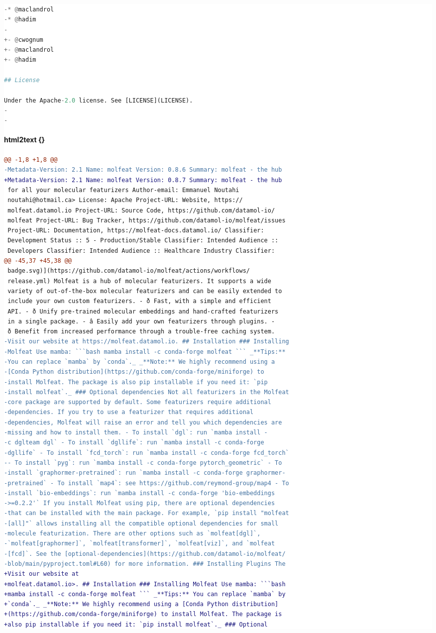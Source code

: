  ```python
-* @maclandrol
-* @hadim
-
+- @cwognum
+- @maclandrol
+- @hadim
 
 ## License
 
 Under the Apache-2.0 license. See [LICENSE](LICENSE).
-
-
```

#### html2text {}

```diff
@@ -1,8 +1,8 @@
-Metadata-Version: 2.1 Name: molfeat Version: 0.8.6 Summary: molfeat - the hub
+Metadata-Version: 2.1 Name: molfeat Version: 0.8.7 Summary: molfeat - the hub
 for all your molecular featurizers Author-email: Emmanuel Noutahi
 noutahi@hotmail.ca> License: Apache Project-URL: Website, https://
 molfeat.datamol.io Project-URL: Source Code, https://github.com/datamol-io/
 molfeat Project-URL: Bug Tracker, https://github.com/datamol-io/molfeat/issues
 Project-URL: Documentation, https://molfeat-docs.datamol.io/ Classifier:
 Development Status :: 5 - Production/Stable Classifier: Intended Audience ::
 Developers Classifier: Intended Audience :: Healthcare Industry Classifier:
@@ -45,37 +45,38 @@
 badge.svg)](https://github.com/datamol-io/molfeat/actions/workflows/
 release.yml) Molfeat is a hub of molecular featurizers. It supports a wide
 variety of out-of-the-box molecular featurizers and can be easily extended to
 include your own custom featurizers. - ð Fast, with a simple and efficient
 API. - ð Unify pre-trained molecular embeddings and hand-crafted featurizers
 in a single package. - â Easily add your own featurizers through plugins. -
 ð Benefit from increased performance through a trouble-free caching system.
-Visit our website at https://molfeat.datamol.io. ## Installation ### Installing
-Molfeat Use mamba: ```bash mamba install -c conda-forge molfeat ``` _**Tips:**
-You can replace `mamba` by `conda`._ _**Note:** We highly recommend using a
-[Conda Python distribution](https://github.com/conda-forge/miniforge) to
-install Molfeat. The package is also pip installable if you need it: `pip
-install molfeat`._ ### Optional dependencies Not all featurizers in the Molfeat
-core package are supported by default. Some featurizers require additional
-dependencies. If you try to use a featurizer that requires additional
-dependencies, Molfeat will raise an error and tell you which dependencies are
-missing and how to install them. - To install `dgl`: run `mamba install -
-c dglteam dgl` - To install `dgllife`: run `mamba install -c conda-forge
-dgllife` - To install `fcd_torch`: run `mamba install -c conda-forge fcd_torch`
-- To install `pyg`: run `mamba install -c conda-forge pytorch_geometric` - To
-install `graphormer-pretrained`: run `mamba install -c conda-forge graphormer-
-pretrained` - To install `map4`: see https://github.com/reymond-group/map4 - To
-install `bio-embeddings`: run `mamba install -c conda-forge 'bio-embeddings
->=0.2.2'` If you install Molfeat using pip, there are optional dependencies
-that can be installed with the main package. For example, `pip install "molfeat
-[all]"` allows installing all the compatible optional dependencies for small
-molecule featurization. There are other options such as `molfeat[dgl]`,
-`molfeat[graphormer]`, `molfeat[transformer]`, `molfeat[viz]`, and `molfeat
-[fcd]`. See the [optional-dependencies](https://github.com/datamol-io/molfeat/
-blob/main/pyproject.toml#L60) for more information. ### Installing Plugins The
+Visit our website at
+molfeat.datamol.io>. ## Installation ### Installing Molfeat Use mamba: ```bash
+mamba install -c conda-forge molfeat ``` _**Tips:** You can replace `mamba` by
+`conda`._ _**Note:** We highly recommend using a [Conda Python distribution]
+(https://github.com/conda-forge/miniforge) to install Molfeat. The package is
+also pip installable if you need it: `pip install molfeat`._ ### Optional
```